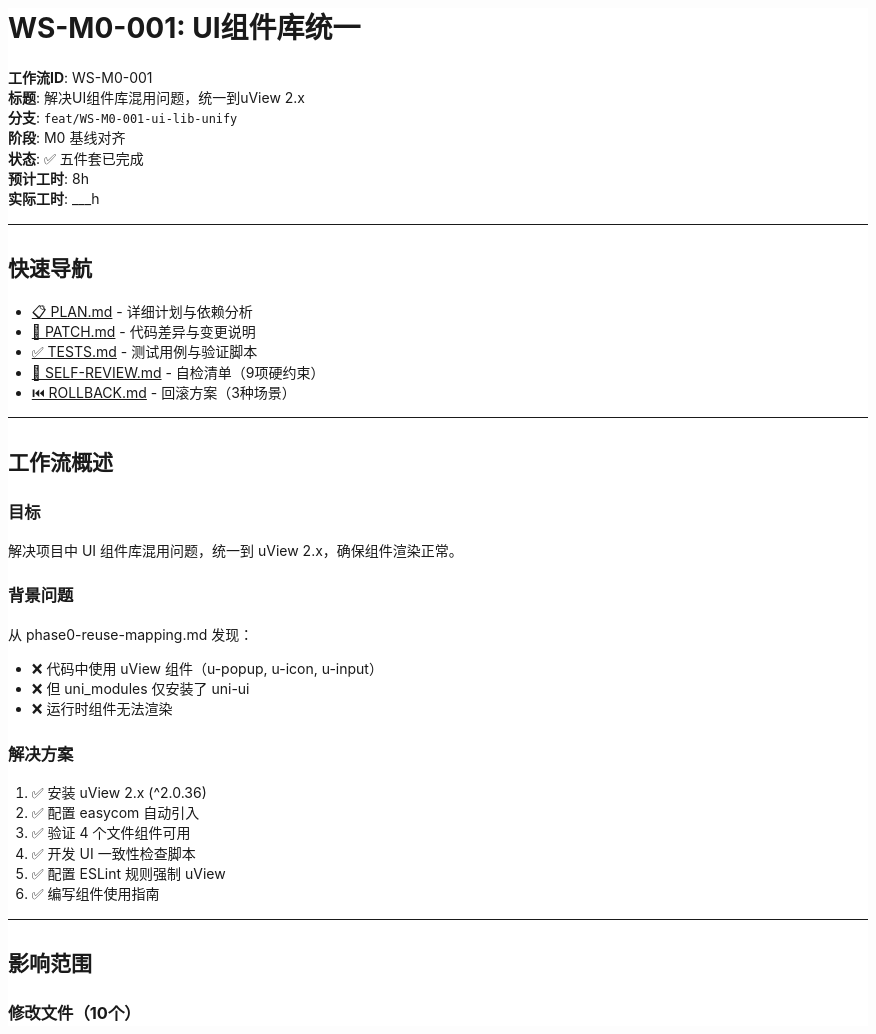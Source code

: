 # WS-M0-001: UI组件库统一

**工作流ID**: WS-M0-001  
**标题**: 解决UI组件库混用问题，统一到uView 2.x  
**分支**: `feat/WS-M0-001-ui-lib-unify`  
**阶段**: M0 基线对齐  
**状态**: ✅ 五件套已完成  
**预计工时**: 8h  
**实际工时**: ___h

---

## 快速导航

- [📋 PLAN.md](./PLAN.md) - 详细计划与依赖分析
- [🔧 PATCH.md](./PATCH.md) - 代码差异与变更说明
- [✅ TESTS.md](./TESTS.md) - 测试用例与验证脚本
- [📝 SELF-REVIEW.md](./SELF-REVIEW.md) - 自检清单（9项硬约束）
- [⏮️ ROLLBACK.md](./ROLLBACK.md) - 回滚方案（3种场景）

---

## 工作流概述

### 目标

解决项目中 UI 组件库混用问题，统一到 uView 2.x，确保组件渲染正常。

### 背景问题

从 phase0-reuse-mapping.md 发现：
- ❌ 代码中使用 uView 组件（u-popup, u-icon, u-input）
- ❌ 但 uni_modules 仅安装了 uni-ui
- ❌ 运行时组件无法渲染

### 解决方案

1. ✅ 安装 uView 2.x (^2.0.36)
2. ✅ 配置 easycom 自动引入
3. ✅ 验证 4 个文件组件可用
4. ✅ 开发 UI 一致性检查脚本
5. ✅ 配置 ESLint 规则强制 uView
6. ✅ 编写组件使用指南

---

## 影响范围

### 修改文件（10个）

